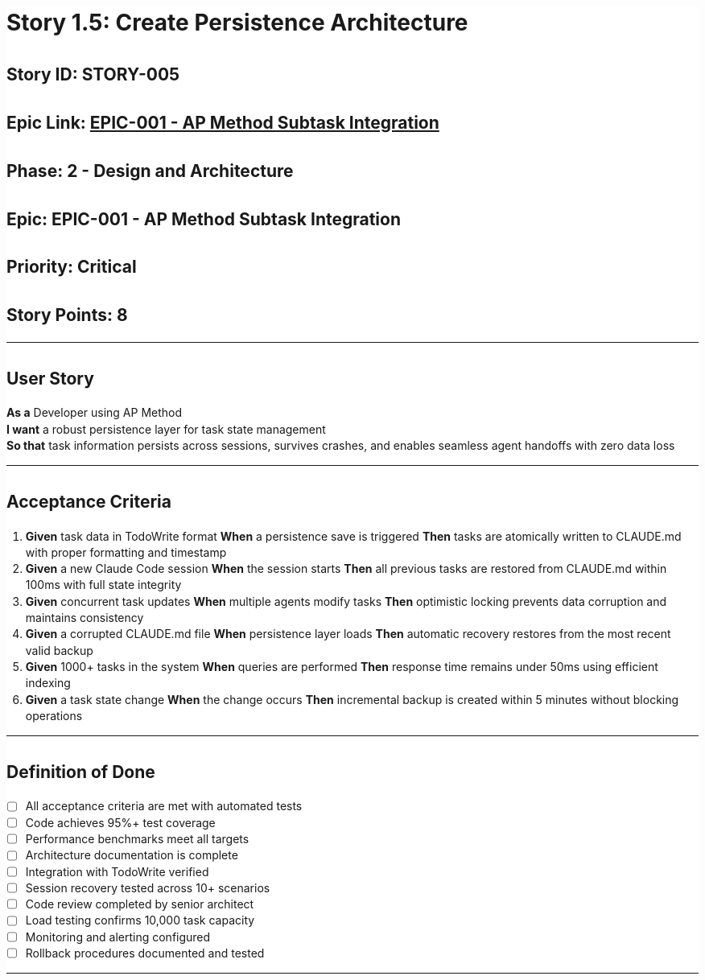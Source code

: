 # Story 1.5: Create Persistence Architecture

## Story ID: STORY-005
## Epic Link: [EPIC-001 - AP Method Subtask Integration](../epics/epic-subtask-integration.md)
## Phase: 2 - Design and Architecture
## Epic: EPIC-001 - AP Method Subtask Integration
## Priority: Critical
## Story Points: 8

---

## User Story

**As a** Developer using AP Method  
**I want** a robust persistence layer for task state management  
**So that** task information persists across sessions, survives crashes, and enables seamless agent handoffs with zero data loss

---

## Acceptance Criteria

1. **Given** task data in TodoWrite format **When** a persistence save is triggered **Then** tasks are atomically written to CLAUDE.md with proper formatting and timestamp
2. **Given** a new Claude Code session **When** the session starts **Then** all previous tasks are restored from CLAUDE.md within 100ms with full state integrity
3. **Given** concurrent task updates **When** multiple agents modify tasks **Then** optimistic locking prevents data corruption and maintains consistency
4. **Given** a corrupted CLAUDE.md file **When** persistence layer loads **Then** automatic recovery restores from the most recent valid backup
5. **Given** 1000+ tasks in the system **When** queries are performed **Then** response time remains under 50ms using efficient indexing
6. **Given** a task state change **When** the change occurs **Then** incremental backup is created within 5 minutes without blocking operations

---

## Definition of Done

- [ ] All acceptance criteria are met with automated tests
- [ ] Code achieves 95%+ test coverage
- [ ] Performance benchmarks meet all targets
- [ ] Architecture documentation is complete
- [ ] Integration with TodoWrite verified
- [ ] Session recovery tested across 10+ scenarios
- [ ] Code review completed by senior architect
- [ ] Load testing confirms 10,000 task capacity
- [ ] Monitoring and alerting configured
- [ ] Rollback procedures documented and tested

---
